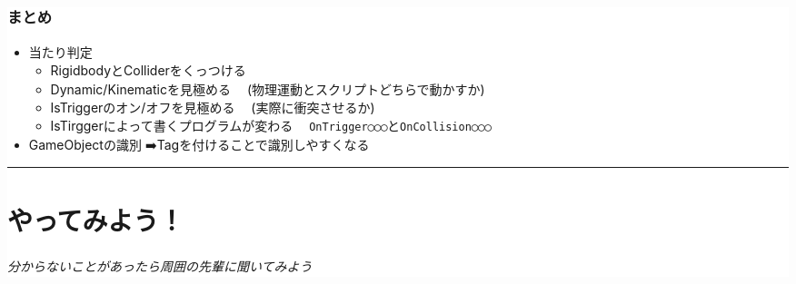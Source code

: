 ### まとめ

- 当たり判定
	- RigidbodyとColliderをくっつける
	- Dynamic/Kinematicを見極める
	　(物理運動とスクリプトどちらで動かすか)
	- IsTriggerのオン/オフを見極める
	　(実際に衝突させるか)
	- IsTirggerによって書くプログラムが変わる
	　`OnTrigger◯◯◯`と`OnCollision◯◯◯`
- GameObjectの識別
:arrow_right:Tagを付けることで識別しやすくなる


----



# やってみよう！
###### 分からないことがあったら周囲の先輩に聞いてみよう

